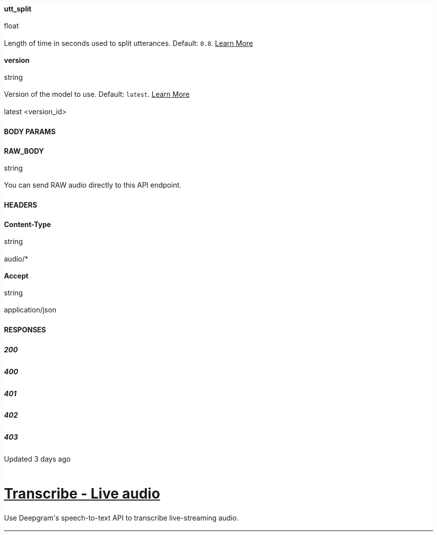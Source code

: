 **utt_split**

float

Length of time in seconds used to split utterances. Default: `0.8`. [Learn More](https://developers.deepgram.com/docs/utterance-split)

**version**

string

Version of the model to use. Default: `latest`. [Learn More](https://developers.deepgram.com/docs/version)

latest          <version_id>

#### BODY PARAMS

**RAW_BODY**

string

You can send RAW audio directly to this API endpoint.

#### HEADERS

**Content-Type**

string

audio/*

**Accept**

string

application/json

#### RESPONSES

##### 200

##### 400

##### 401

##### 402

##### 403

Updated 3 days ago



# [Transcribe - Live audio](https://developers.deepgram.com/reference/listen-live)

Use Deepgram's speech-to-text API to transcribe live-streaming audio.

---
